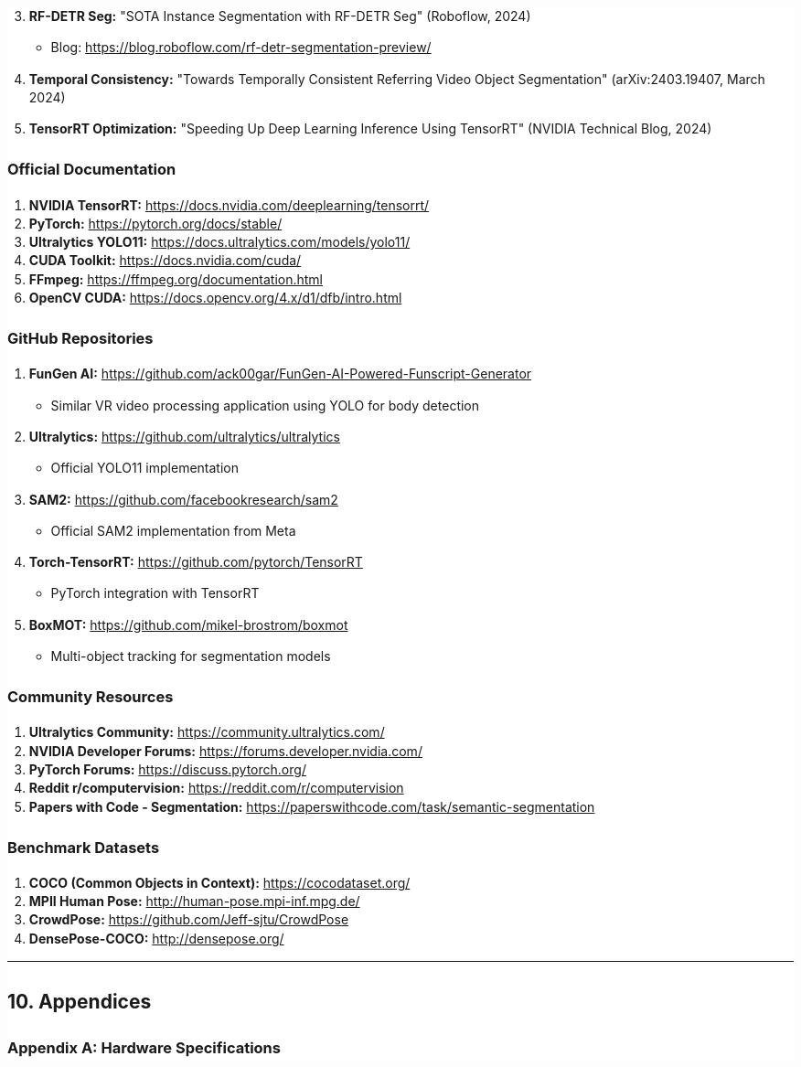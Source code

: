 3. **RF-DETR Seg:** "SOTA Instance Segmentation with RF-DETR Seg" (Roboflow, 2024)
   - Blog: https://blog.roboflow.com/rf-detr-segmentation-preview/

4. **Temporal Consistency:** "Towards Temporally Consistent Referring Video Object Segmentation" (arXiv:2403.19407, March 2024)

5. **TensorRT Optimization:** "Speeding Up Deep Learning Inference Using TensorRT" (NVIDIA Technical Blog, 2024)

### Official Documentation

1. **NVIDIA TensorRT:** https://docs.nvidia.com/deeplearning/tensorrt/
2. **PyTorch:** https://pytorch.org/docs/stable/
3. **Ultralytics YOLO11:** https://docs.ultralytics.com/models/yolo11/
4. **CUDA Toolkit:** https://docs.nvidia.com/cuda/
5. **FFmpeg:** https://ffmpeg.org/documentation.html
6. **OpenCV CUDA:** https://docs.opencv.org/4.x/d1/dfb/intro.html

### GitHub Repositories

1. **FunGen AI:** https://github.com/ack00gar/FunGen-AI-Powered-Funscript-Generator
   - Similar VR video processing application using YOLO for body detection

2. **Ultralytics:** https://github.com/ultralytics/ultralytics
   - Official YOLO11 implementation

3. **SAM2:** https://github.com/facebookresearch/sam2
   - Official SAM2 implementation from Meta

4. **Torch-TensorRT:** https://github.com/pytorch/TensorRT
   - PyTorch integration with TensorRT

5. **BoxMOT:** https://github.com/mikel-brostrom/boxmot
   - Multi-object tracking for segmentation models

### Community Resources

1. **Ultralytics Community:** https://community.ultralytics.com/
2. **NVIDIA Developer Forums:** https://forums.developer.nvidia.com/
3. **PyTorch Forums:** https://discuss.pytorch.org/
4. **Reddit r/computervision:** https://reddit.com/r/computervision
5. **Papers with Code - Segmentation:** https://paperswithcode.com/task/semantic-segmentation

### Benchmark Datasets

1. **COCO (Common Objects in Context):** https://cocodataset.org/
2. **MPII Human Pose:** http://human-pose.mpi-inf.mpg.de/
3. **CrowdPose:** https://github.com/Jeff-sjtu/CrowdPose
4. **DensePose-COCO:** http://densepose.org/

---

## 10. Appendices

### Appendix A: Hardware Specifications
